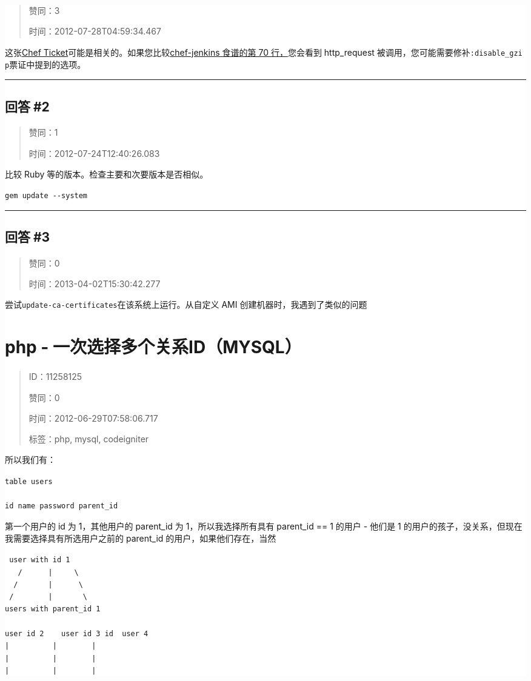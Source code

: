 > 赞同：3
> 
> 时间：2012-07-28T04:59:34.467

这张[Chef Ticket](http://tickets.opscode.com/browse/CHEF-3218)可能是相关的。如果您比较[chef-jenkins 食谱的第 70 行，](https://github.com/fnichol/chef-jenkins/blob/master/recipes/default.rb#L70)您会看到 http_request 被调用，您可能需要修补`:disable_gzip`票证中提到的选项。

* * *

## 回答 #2

> 赞同：1
> 
> 时间：2012-07-24T12:40:26.083

比较 Ruby 等的版本。检查主要和次要版本是否相似。

```
gem update --system 
```

* * *

## 回答 #3

> 赞同：0
> 
> 时间：2013-04-02T15:30:42.277

尝试`update-ca-certificates`在该系统上运行。从自定义 AMI 创建机器时，我遇到了类似的问题

# php - 一次选择多个关系ID（MYSQL）

> ID：11258125
> 
> 赞同：0
> 
> 时间：2012-06-29T07:58:06.717
> 
> 标签：php, mysql, codeigniter

所以我们有：

```
table users

id name password parent_id 
```

第一个用户的 id 为 1，其他用户的 parent_id 为 1，所以我选择所有具有 parent_id == 1 的用户 - 他们是 1 的用户的孩子，没关系，但现在我需要选择具有所选用户之前的 parent_id 的用户，如果他们存在，当然

```
 user with id 1
   /      |     \
  /       |      \
 /        |       \
users with parent_id 1

user id 2    user id 3 id  user 4
|          |        |
|          |        |
|          |        | 
```
